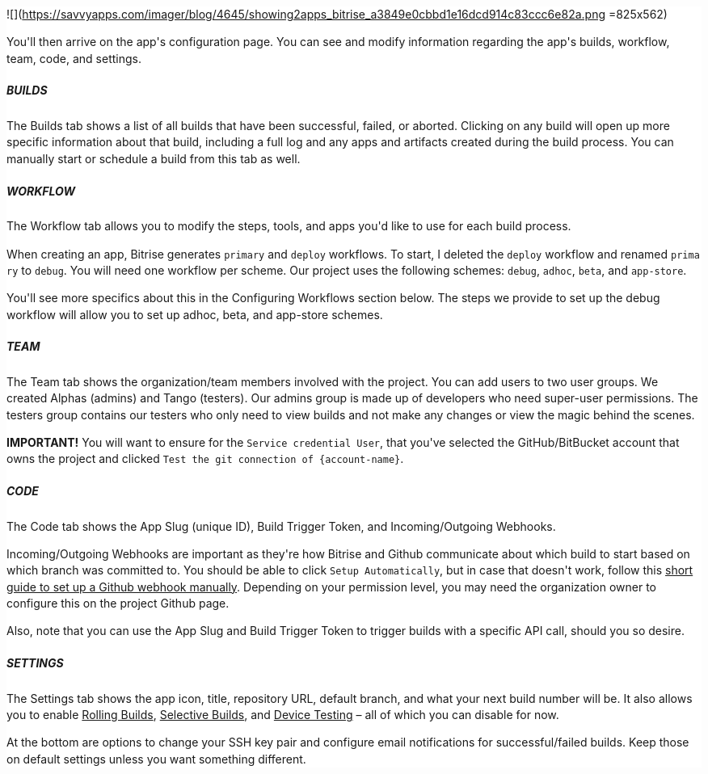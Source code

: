 ![](https://savvyapps.com/imager/blog/4645/showing2apps_bitrise_a3849e0cbbd1e16dcd914c83ccc6e82a.png =825x562)

You'll then arrive on the app's configuration page. You can see and modify information regarding the app's builds, workflow, team, code, and settings.

##### BUILDS

The Builds tab shows a list of all builds that have been successful, failed, or aborted. Clicking on any build will open up more specific information about that build, including a full log and any apps and artifacts created during the build process. You can manually start or schedule a build from this tab as well.

##### WORKFLOW

The Workflow tab allows you to modify the steps, tools, and apps you'd like to use for each build process.

When creating an app, Bitrise generates `primary` and `deploy` workflows. To start, I deleted the `deploy` workflow and renamed `primary` to `debug`. You will need one workflow per scheme. Our project uses the following schemes: `debug`, `adhoc`, `beta`, and `app-store`.

You'll see more specifics about this in the Configuring Workflows section below. The steps we provide to set up the debug workflow will allow you to set up adhoc, beta, and app-store schemes.

##### TEAM

The Team tab shows the organization/team members involved with the project. You can add users to two user groups. We created Alphas (admins) and Tango (testers). Our admins group is made up of developers who need super-user permissions. The testers group contains our testers who only need to view builds and not make any changes or view the magic behind the scenes.

**IMPORTANT!** You will want to ensure for the `Service credential User`, that you've selected the GitHub/BitBucket account that owns the project and clicked `Test the git connection of {account-name}`.

##### CODE

The Code tab shows the App Slug (unique ID), Build Trigger Token, and Incoming/Outgoing Webhooks.

Incoming/Outgoing Webhooks are important as they're how Bitrise and Github communicate about which build to start based on which branch was committed to. You should be able to click `Setup Automatically`, but in case that doesn't work, follow this [short guide to set up a Github webhook manually](https://devcenter.bitrise.io/webhooks/adding-a-github-webhook/). Depending on your permission level, you may need the organization owner to configure this on the project Github page.

Also, note that you can use the App Slug and Build Trigger Token to trigger builds with a specific API call, should you so desire.

##### SETTINGS

The Settings tab shows the app icon, title, repository URL, default branch, and what your next build number will be. It also allows you to enable [Rolling Builds](https://devcenter.bitrise.io/builds/rolling-builds/), [Selective Builds](https://devcenter.bitrise.io/builds/selective_builds/), and [Device Testing](https://devcenter.bitrise.io/testing/device-testing-for-ios/) – all of which you can disable for now.

At the bottom are options to change your SSH key pair and configure email notifications for successful/failed builds. Keep those on default settings unless you want something different.
